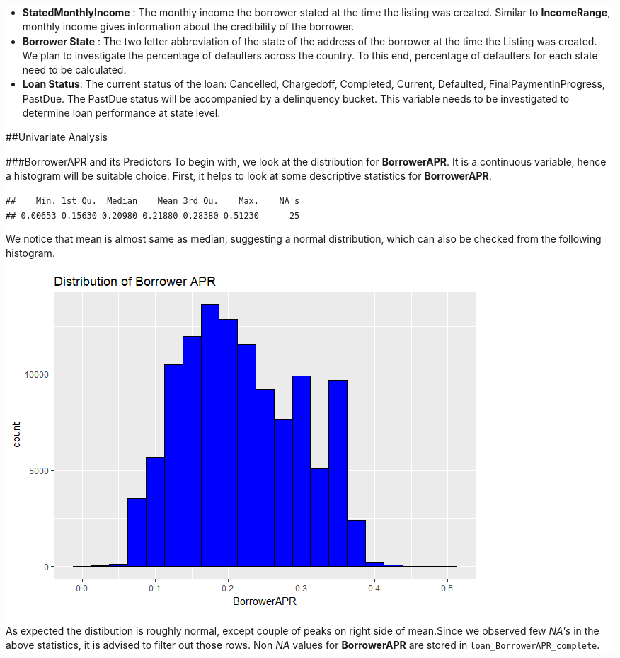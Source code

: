 * **StatedMonthlyIncome** : The monthly income the borrower stated at the time the listing was created. Similar to **IncomeRange**, monthly income gives information about the credibility of the borrower.
* **Borrower State** : The two letter abbreviation of the state of the address of the borrower at the time the Listing was created. We plan to investigate the percentage of defaulters across the country. To this end, percentage of defaulters for each state need to be calculated.
* **Loan Status**: The current status of the loan: Cancelled,  Chargedoff, Completed, Current, Defaulted, FinalPaymentInProgress, PastDue. The PastDue status will be accompanied by a delinquency bucket. This variable needs to be investigated to determine loan performance at state level. 


##Univariate Analysis

###BorrowerAPR and its Predictors
To begin with, we look at the distribution for **BorrowerAPR**. It is a continuous variable, hence a histogram will be suitable choice. First, it helps to look at some descriptive statistics for **BorrowerAPR**.


```
##    Min. 1st Qu.  Median    Mean 3rd Qu.    Max.    NA's 
## 0.00653 0.15630 0.20980 0.21880 0.28380 0.51230      25
```

We notice that mean is almost same as median, suggesting a normal distribution, which can also be checked from the following histogram.

![](prosper_loan_project_revised_files/figure-html/unnamed-chunk-3-1.png)

As expected the distibution is roughly normal, except couple of peaks on right side of mean.Since we observed few *NA's* in the above statistics, it is advised to filter out those rows. Non *NA* values for **BorrowerAPR** are stored in `` loan_BorrowerAPR_complete ``. 

